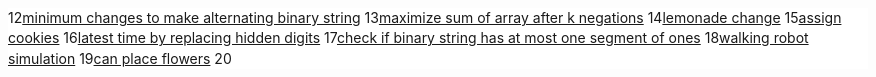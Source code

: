 <th align="center" width="50px">12</th><th align="left" width="550px"><a href="https://leetcode.com/problems/minimum-changes-to-make-alternating-binary-string/">minimum changes to make alternating binary string</a></th>
        </tr>
        <tr>
<th align="center" width="50px">13</th><th align="left" width="550px"><a href="https://leetcode.com/problems/maximize-sum-of-array-after-k-negations/">maximize sum of array after k negations</a></th>
<th align="center" width="50px">14</th><th align="left" width="550px"><a href="https://leetcode.com/problems/lemonade-change/">lemonade change</a></th>
        </tr>
        <tr>
<th align="center" width="50px">15</th><th align="left" width="550px"><a href="https://leetcode.com/problems/assign-cookies/">assign cookies</a></th>
<th align="center" width="50px">16</th><th align="left" width="550px"><a href="https://leetcode.com/problems/latest-time-by-replacing-hidden-digits/">latest time by replacing hidden digits</a></th>
        </tr>
        <tr>
<th align="center" width="50px">17</th><th align="left" width="550px"><a href="https://leetcode.com/problems/check-if-binary-string-has-at-most-one-segment-of-ones/">check if binary string has at most one segment of ones</a></th>
<th align="center" width="50px">18</th><th align="left" width="550px"><a href="https://leetcode.com/problems/walking-robot-simulation/">walking robot simulation</a></th>
        </tr>
        <tr>
<th align="center" width="50px">19</th><th align="left" width="550px"><a href="https://leetcode.com/problems/can-place-flowers/">can place flowers</a></th>
<th align="center" width="50px">20</th><th align="left" width="550px"><a href=""></a></th>
        </tr>
    </tbody>
</table>
